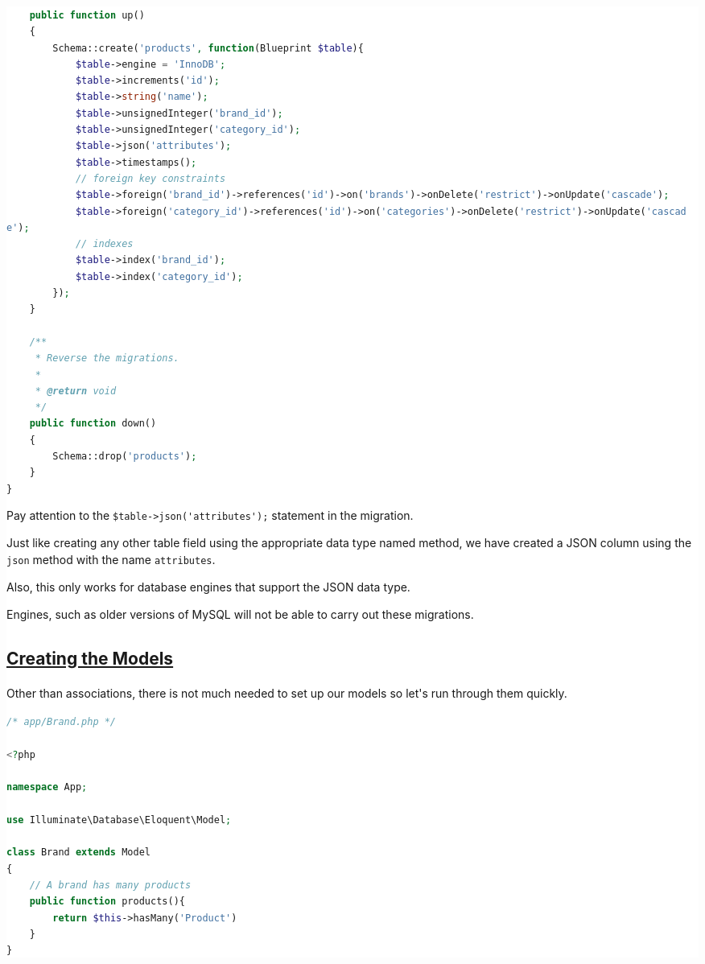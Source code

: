 ```php
    public function up()
    {
        Schema::create('products', function(Blueprint $table){
            $table->engine = 'InnoDB';
            $table->increments('id');
            $table->string('name');
            $table->unsignedInteger('brand_id');
            $table->unsignedInteger('category_id');
            $table->json('attributes');
            $table->timestamps();
            // foreign key constraints
            $table->foreign('brand_id')->references('id')->on('brands')->onDelete('restrict')->onUpdate('cascade');
            $table->foreign('category_id')->references('id')->on('categories')->onDelete('restrict')->onUpdate('cascade');
            // indexes
            $table->index('brand_id');
            $table->index('category_id');
        });
    }

    /**
     * Reverse the migrations.
     *
     * @return void
     */
    public function down()
    {
        Schema::drop('products');
    }
}
```

Pay attention to the `$table->json('attributes');` statement in the migration.

Just like creating any other table field using the appropriate data type named method, we have created a JSON column using the `json` method with the name `attributes`.

Also, this only works for database engines that support the JSON data type.

Engines, such as older versions of MySQL will not be able to carry out these migrations.

## [Creating the Models](https://scotch.io/tutorials/working-with-json-in-mysql#toc-creating-the-models)

Other than associations, there is not much needed to set up our models so let's run through them quickly.

```php
/* app/Brand.php */

<?php

namespace App;

use Illuminate\Database\Eloquent\Model;

class Brand extends Model
{
    // A brand has many products
    public function products(){
        return $this->hasMany('Product')
    }
}

```